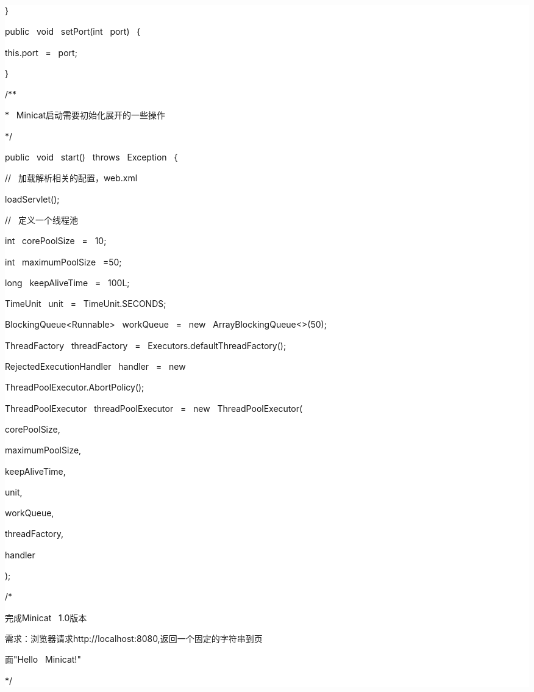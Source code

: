 }

public   void   setPort(int   port)   {

this.port   =   port;

}

/\*\*

\*   Minicat启动需要初始化展开的⼀些操作

\*/

public   void   start()   throws   Exception   {

//   加载解析相关的配置，web.xml

loadServlet();

//   定义⼀个线程池

int   corePoolSize   =   10;

int   maximumPoolSize   =50;

long   keepAliveTime   =   100L;

TimeUnit   unit   =   TimeUnit.SECONDS;

BlockingQueue\<Runnable\>   workQueue   =   new   ArrayBlockingQueue\<\>(50);

ThreadFactory   threadFactory   =   Executors.defaultThreadFactory();

RejectedExecutionHandler   handler   =   new

ThreadPoolExecutor.AbortPolicy();

ThreadPoolExecutor   threadPoolExecutor   =   new   ThreadPoolExecutor(

corePoolSize,

maximumPoolSize,

keepAliveTime,

unit,

workQueue,

threadFactory,

handler

);

/\*

完成Minicat   1.0版本

需求：浏览器请求http://localhost:8080,返回⼀个固定的字符串到⻚

⾯\"Hello   Minicat!\"

\*/
